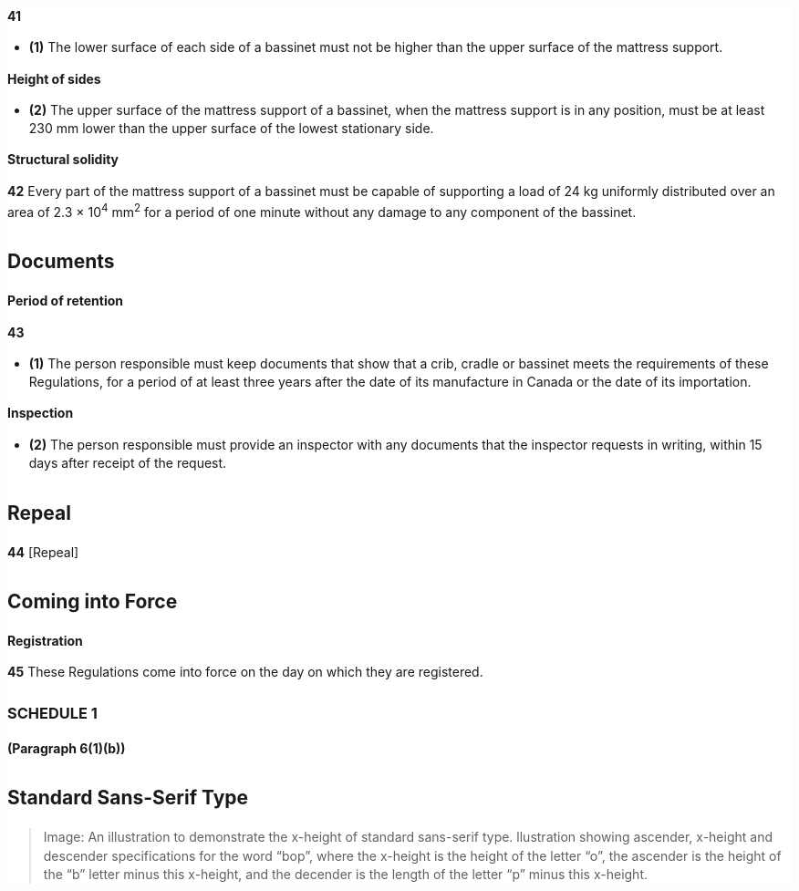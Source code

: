 **41** 

- **(1)** The lower surface of each side of a bassinet must not be higher than the upper surface of the mattress support.

**Height of sides**

- **(2)** The upper surface of the mattress support of a bassinet, when the mattress support is in any position, must be at least 230 mm lower than the upper surface of the lowest stationary side.




**Structural solidity**

**42** Every part of the mattress support of a bassinet must be capable of supporting a load of 24 kg uniformly distributed over an area of 2.3 × 10<sup>4</sup> mm<sup>2</sup> for a period of one minute without any damage to any component of the bassinet.




## Documents



**Period of retention**

**43** 

- **(1)** The person responsible must keep documents that show that a crib, cradle or bassinet meets the requirements of these Regulations, for a period of at least three years after the date of its manufacture in Canada or the date of its importation.

**Inspection**

- **(2)** The person responsible must provide an inspector with any documents that the inspector requests in writing, within 15 days after receipt of the request.




## Repeal


**44** [Repeal]




## Coming into Force



**Registration**

**45** These Regulations come into force on the day on which they are registered.




### **SCHEDULE 1** 
**(Paragraph 6(1)(b))**
## Standard Sans-Serif Type
> Image: An illustration to demonstrate the x-height of standard sans-serif type. llustration showing ascender, x-height and descender specifications for the word “bop”, where the x-height is the height of the letter “o”, the ascender is the height of the “b” letter minus this x-height, and the decender is the length of the letter “p” minus this x-height.
